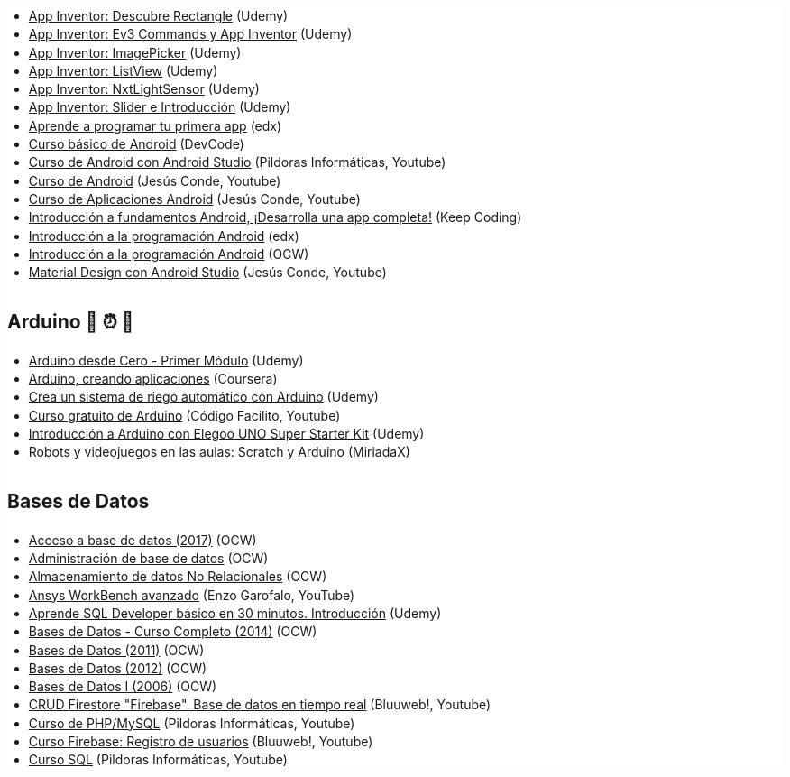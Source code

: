 - [App Inventor: Descubre Rectangle](https://www.udemy.com/componente-rectangle-maps-app-inventor) (Udemy)
- [App Inventor: Ev3 Commands y App Inventor](https://www.udemy.com/ev3-commands) (Udemy)
- [App Inventor: ImagePicker](https://www.udemy.com/appinvento2-imagepicker) (Udemy)
- [App Inventor: ListView](https://www.udemy.com/app-inventor-listview) (Udemy)
- [App Inventor: NxtLightSensor](https://www.udemy.com/app-inventor-2-nxtlightsensor) (Udemy)
- [App Inventor: Slider e Introducción](https://www.udemy.com/slider-introduccion-a-appinventor) (Udemy)
- [Aprende a programar tu primera app](https://www.edx.org/es/course/jugando-con-android-aprende-programar-tu-uamx-android301x-4) (edx)
- [Curso básico de Android](https://devcode.la/cursos/curso-basico-de-android) (DevCode)
- [Curso de Android con Android Studio](https://www.youtube.com/playlist?list=PLU8oAlHdN5Bkn-KS1sRFlSEnXXcAtAJ9P) (Pildoras Informáticas, Youtube)
- [Curso de Android](https://www.youtube.com/playlist?list=PL7EA29F3B739286CA) (Jesús Conde, Youtube)
- [Curso de Aplicaciones Android](https://www.youtube.com/playlist?list=PL7EA29F3B739286CA) (Jesús Conde, Youtube)
- [Introducción a fundamentos Android, ¡Desarrolla una app completa!](https://plataforma.keepcoding.io/p/introduccion-fundamentos-android-online) (Keep Coding)
- [Introducción a la programación Android](https://www.edx.org/es/course/android-introduccion-la-programacion-upvalenciax-aip201x-1) (edx)
- [Introducción a la programación Android](https://campusvirtual.ull.es/ocw/course/view.php?id=130) (OCW)
- [Material Design con Android Studio](https://www.youtube.com/playlist?list=PLEtcGQaT56ch37mnavd8p5cbnkDvXLGsX) (Jesús Conde, Youtube)

## Arduino 🔦 ⏰ 🚦

- [Arduino desde Cero - Primer Módulo](https://www.udemy.com/innova-arduino-desde-cero) (Udemy)
- [Arduino, creando aplicaciones](https://www.coursera.org/learn/arduino-aplicaciones) (Coursera)
- [Crea un sistema de riego automático con Arduino](https://www.udemy.com/sistema-de-riego-automatico-con-arduino9) (Udemy)
- [Curso gratuito de Arduino](https://www.youtube.com/watch?v=Fl2uQXn7MCg&list=PLpOqH6AE0tNjRWhQms3T8l-4b9oUyr_xB) (Código Facilito, Youtube)
- [Introducción a Arduino con Elegoo UNO Super Starter Kit](https://www.udemy.com/introduccion-a-arduino-con-elegoo-uno-super-starter-kit) (Udemy)
- [Robots y videojuegos en las aulas: Scratch y Arduino](https://miriadax.net/web/robots-videojuegos-aulas-scratch-arduino-profesores-3ed) (MiriadaX)

## <i class="fas fa-database"></i> Bases de Datos

- [Acceso a base de datos (2017)](http://ocw.upm.es/lenguajes-y-sistemas-informaticos/acceso-a-bases-de-datos-en-java) (OCW)
- [Administración de base de datos](http://ocw.upm.es/lenguajes-y-sistemas-informaticos/administracion-de-bases-de-datos) (OCW)
- [Almacenamiento de datos No Relacionales](https://ocw.unican.es/course/view.php?id=231) (OCW)
- [Ansys WorkBench avanzado](https://www.youtube.com/playlist?list=PLS1OTKyEcTvtgpms25WI8L6kHPx30h_Ph) (Enzo Garofalo, YouTube)
- [Aprende SQL Developer básico en 30 minutos. Introducción](https://www.udemy.com/aprende-sql-developer-basico-en-30-minutos-introduccion) (Udemy)
- [Bases de Datos - Curso Completo (2014)](http://ocw.uji.es/curso/317342) (OCW)
- [Bases de Datos (2011)](https://ocw.unican.es/course/view.php?id=163) (OCW)
- [Bases de Datos (2012)](http://ocw.uji.es/curso/4858) (OCW)
- [Bases de Datos I (2006)](https://ocw.ua.es/es/ingenieria-y-arquitectura/bases-de-datos-i-2006.html) (OCW)
- [CRUD Firestore "Firebase". Base de datos en tiempo real](https://www.youtube.com/playlist?list=PLPl81lqbj-4IdJzDKoih6vXDP2Y8w5RGq) (Bluuweb!, Youtube)
- [Curso de PHP/MySQL](https://www.youtube.com/playlist?list=PLU8oAlHdN5BkinrODGXToK9oPAlnJxmW_) (Pildoras Informáticas, Youtube)
- [Curso Firebase: Registro de usuarios](https://www.youtube.com/playlist?list=PLPl81lqbj-4JiR1Cio6xEygCZDmZmDUWI) (Bluuweb!, Youtube)
- [Curso SQL](https://www.youtube.com/playlist?list=PLU8oAlHdN5Bmx-LChV4K3MbHrpZKefNwn) (Pildoras Informáticas, Youtube)